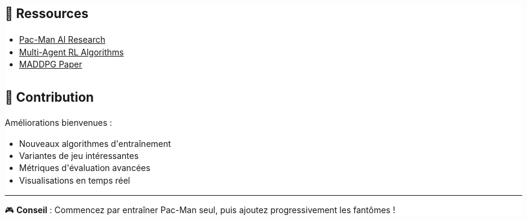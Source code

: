## 🔗 Ressources

- [Pac-Man AI Research](https://inst.eecs.berkeley.edu/~cs188/sp19/project2.html)
- [Multi-Agent RL Algorithms](https://github.com/oxwhirl/smac)
- [MADDPG Paper](https://arxiv.org/abs/1706.02275)

## 🤝 Contribution

Améliorations bienvenues :
- Nouveaux algorithmes d'entraînement
- Variantes de jeu intéressantes
- Métriques d'évaluation avancées
- Visualisations en temps réel

---

🎮 **Conseil** : Commencez par entraîner Pac-Man seul, puis ajoutez progressivement les fantômes !